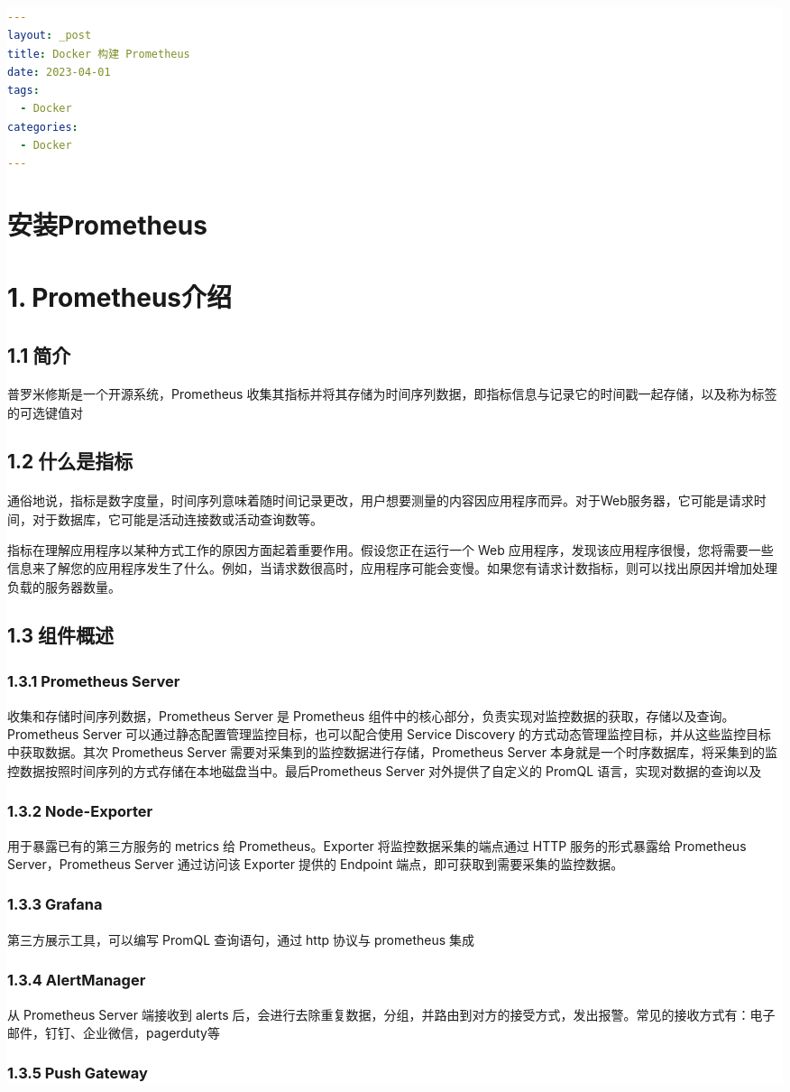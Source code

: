 ```yaml
---
layout: _post
title: Docker 构建 Prometheus
date: 2023-04-01
tags: 
  - Docker
categories: 
  - Docker
---
```


# 安装Prometheus

# 1. Prometheus介绍

## 1.1 简介

普罗米修斯是一个开源系统，Prometheus 收集其指标并将其存储为时间序列数据，即指标信息与记录它的时间戳一起存储，以及称为标签的可选键值对

## 1.2 什么是指标
通俗地说，指标是数字度量，时间序列意味着随时间记录更改，用户想要测量的内容因应用程序而异。对于Web服务器，它可能是请求时间，对于数据库，它可能是活动连接数或活动查询数等。

指标在理解应用程序以某种方式工作的原因方面起着重要作用。假设您正在运行一个 Web 应用程序，发现该应用程序很慢，您将需要一些信息来了解您的应用程序发生了什么。例如，当请求数很高时，应用程序可能会变慢。如果您有请求计数指标，则可以找出原因并增加处理负载的服务器数量。

## 1.3 组件概述
### 1.3.1 Prometheus Server

收集和存储时间序列数据，Prometheus Server 是 Prometheus 组件中的核心部分，负责实现对监控数据的获取，存储以及查询。 Prometheus Server 可以通过静态配置管理监控目标，也可以配合使用 Service Discovery 的方式动态管理监控目标，并从这些监控目标中获取数据。其次 Prometheus Server 需要对采集到的监控数据进行存储，Prometheus Server 本身就是一个时序数据库，将采集到的监控数据按照时间序列的方式存储在本地磁盘当中。最后Prometheus Server 对外提供了自定义的 PromQL 语言，实现对数据的查询以及

### 1.3.2 Node-Exporter

用于暴露已有的第三方服务的 metrics 给 Prometheus。Exporter 将监控数据采集的端点通过 HTTP 服务的形式暴露给 Prometheus Server，Prometheus Server 通过访问该 Exporter 提供的 Endpoint 端点，即可获取到需要采集的监控数据。

### 1.3.3 Grafana

第三方展示工具，可以编写 PromQL 查询语句，通过 http 协议与 prometheus 集成

### 1.3.4 AlertManager

从 Prometheus Server 端接收到 alerts 后，会进行去除重复数据，分组，并路由到对方的接受方式，发出报警。常见的接收方式有：电子邮件，钉钉、企业微信，pagerduty等

### 1.3.5 Push Gateway
